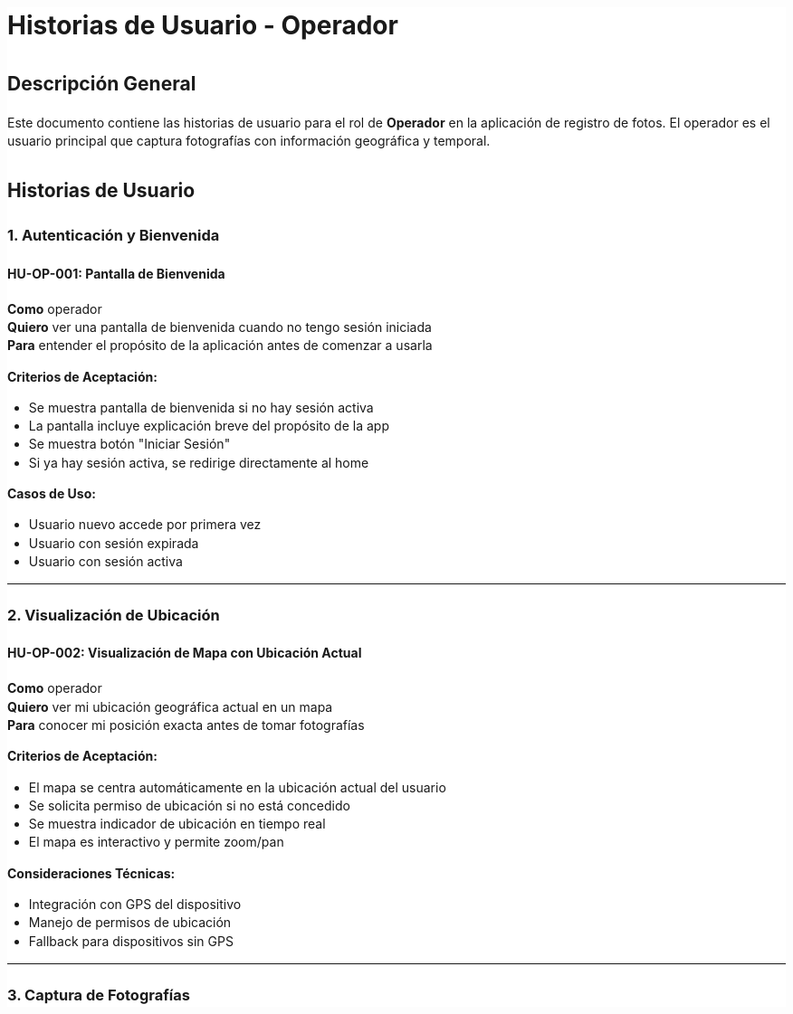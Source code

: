 # Historias de Usuario - Operador

## Descripción General

Este documento contiene las historias de usuario para el rol de **Operador** en la aplicación de registro de fotos. El operador es el usuario principal que captura fotografías con información geográfica y temporal.

## Historias de Usuario

### 1. Autenticación y Bienvenida

#### HU-OP-001: Pantalla de Bienvenida
**Como** operador  
**Quiero** ver una pantalla de bienvenida cuando no tengo sesión iniciada  
**Para** entender el propósito de la aplicación antes de comenzar a usarla

**Criterios de Aceptación:**
- Se muestra pantalla de bienvenida si no hay sesión activa
- La pantalla incluye explicación breve del propósito de la app
- Se muestra botón "Iniciar Sesión"
- Si ya hay sesión activa, se redirige directamente al home

**Casos de Uso:**
- Usuario nuevo accede por primera vez
- Usuario con sesión expirada
- Usuario con sesión activa

---

### 2. Visualización de Ubicación

#### HU-OP-002: Visualización de Mapa con Ubicación Actual
**Como** operador  
**Quiero** ver mi ubicación geográfica actual en un mapa  
**Para** conocer mi posición exacta antes de tomar fotografías

**Criterios de Aceptación:**
- El mapa se centra automáticamente en la ubicación actual del usuario
- Se solicita permiso de ubicación si no está concedido
- Se muestra indicador de ubicación en tiempo real
- El mapa es interactivo y permite zoom/pan

**Consideraciones Técnicas:**
- Integración con GPS del dispositivo
- Manejo de permisos de ubicación
- Fallback para dispositivos sin GPS

---

### 3. Captura de Fotografías
